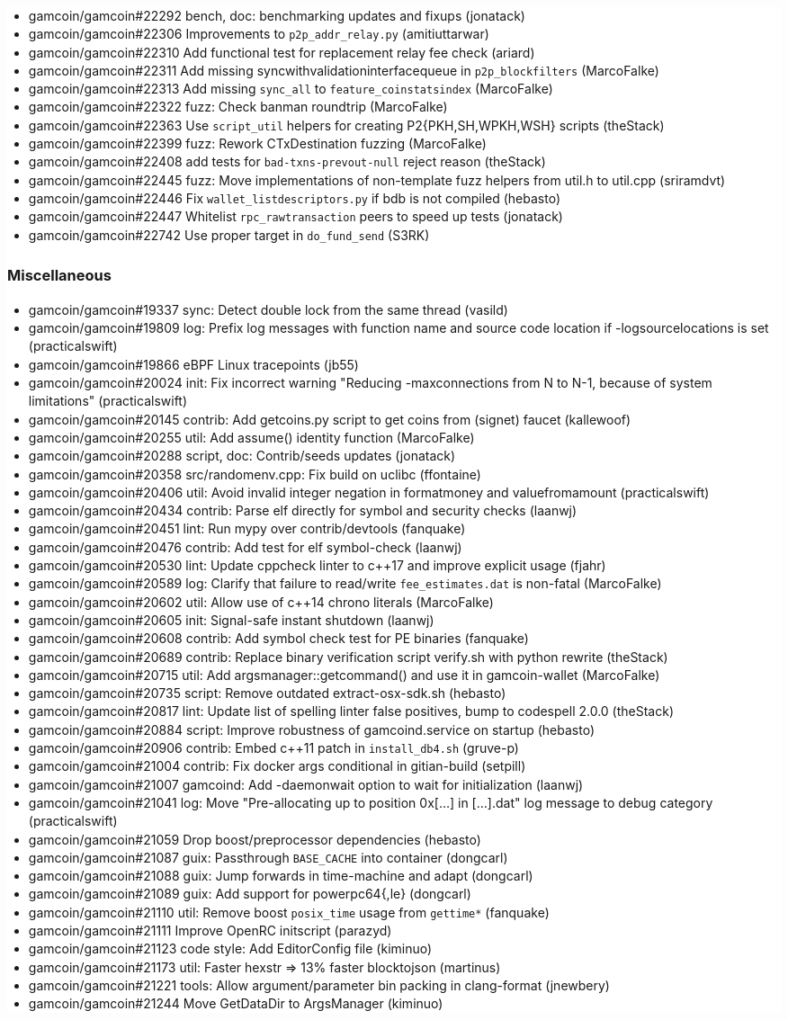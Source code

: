 - gamcoin/gamcoin#22292 bench, doc: benchmarking updates and fixups (jonatack)
- gamcoin/gamcoin#22306 Improvements to `p2p_addr_relay.py` (amitiuttarwar)
- gamcoin/gamcoin#22310 Add functional test for replacement relay fee check (ariard)
- gamcoin/gamcoin#22311 Add missing syncwithvalidationinterfacequeue in `p2p_blockfilters` (MarcoFalke)
- gamcoin/gamcoin#22313 Add missing `sync_all` to `feature_coinstatsindex` (MarcoFalke)
- gamcoin/gamcoin#22322 fuzz: Check banman roundtrip (MarcoFalke)
- gamcoin/gamcoin#22363 Use `script_util` helpers for creating P2{PKH,SH,WPKH,WSH} scripts (theStack)
- gamcoin/gamcoin#22399 fuzz: Rework CTxDestination fuzzing (MarcoFalke)
- gamcoin/gamcoin#22408 add tests for `bad-txns-prevout-null` reject reason (theStack)
- gamcoin/gamcoin#22445 fuzz: Move implementations of non-template fuzz helpers from util.h to util.cpp (sriramdvt)
- gamcoin/gamcoin#22446 Fix `wallet_listdescriptors.py` if bdb is not compiled (hebasto)
- gamcoin/gamcoin#22447 Whitelist `rpc_rawtransaction` peers to speed up tests (jonatack)
- gamcoin/gamcoin#22742 Use proper target in `do_fund_send` (S3RK)

### Miscellaneous
- gamcoin/gamcoin#19337 sync: Detect double lock from the same thread (vasild)
- gamcoin/gamcoin#19809 log: Prefix log messages with function name and source code location if -logsourcelocations is set (practicalswift)
- gamcoin/gamcoin#19866 eBPF Linux tracepoints (jb55)
- gamcoin/gamcoin#20024 init: Fix incorrect warning "Reducing -maxconnections from N to N-1, because of system limitations" (practicalswift)
- gamcoin/gamcoin#20145 contrib: Add getcoins.py script to get coins from (signet) faucet (kallewoof)
- gamcoin/gamcoin#20255 util: Add assume() identity function (MarcoFalke)
- gamcoin/gamcoin#20288 script, doc: Contrib/seeds updates (jonatack)
- gamcoin/gamcoin#20358 src/randomenv.cpp: Fix build on uclibc (ffontaine)
- gamcoin/gamcoin#20406 util: Avoid invalid integer negation in formatmoney and valuefromamount (practicalswift)
- gamcoin/gamcoin#20434 contrib: Parse elf directly for symbol and security checks (laanwj)
- gamcoin/gamcoin#20451 lint: Run mypy over contrib/devtools (fanquake)
- gamcoin/gamcoin#20476 contrib: Add test for elf symbol-check (laanwj)
- gamcoin/gamcoin#20530 lint: Update cppcheck linter to c++17 and improve explicit usage (fjahr)
- gamcoin/gamcoin#20589 log: Clarify that failure to read/write `fee_estimates.dat` is non-fatal (MarcoFalke)
- gamcoin/gamcoin#20602 util: Allow use of c++14 chrono literals (MarcoFalke)
- gamcoin/gamcoin#20605 init: Signal-safe instant shutdown (laanwj)
- gamcoin/gamcoin#20608 contrib: Add symbol check test for PE binaries (fanquake)
- gamcoin/gamcoin#20689 contrib: Replace binary verification script verify.sh with python rewrite (theStack)
- gamcoin/gamcoin#20715 util: Add argsmanager::getcommand() and use it in gamcoin-wallet (MarcoFalke)
- gamcoin/gamcoin#20735 script: Remove outdated extract-osx-sdk.sh (hebasto)
- gamcoin/gamcoin#20817 lint: Update list of spelling linter false positives, bump to codespell 2.0.0 (theStack)
- gamcoin/gamcoin#20884 script: Improve robustness of gamcoind.service on startup (hebasto)
- gamcoin/gamcoin#20906 contrib: Embed c++11 patch in `install_db4.sh` (gruve-p)
- gamcoin/gamcoin#21004 contrib: Fix docker args conditional in gitian-build (setpill)
- gamcoin/gamcoin#21007 gamcoind: Add -daemonwait option to wait for initialization (laanwj)
- gamcoin/gamcoin#21041 log: Move "Pre-allocating up to position 0x[…] in […].dat" log message to debug category (practicalswift)
- gamcoin/gamcoin#21059 Drop boost/preprocessor dependencies (hebasto)
- gamcoin/gamcoin#21087 guix: Passthrough `BASE_CACHE` into container (dongcarl)
- gamcoin/gamcoin#21088 guix: Jump forwards in time-machine and adapt (dongcarl)
- gamcoin/gamcoin#21089 guix: Add support for powerpc64{,le} (dongcarl)
- gamcoin/gamcoin#21110 util: Remove boost `posix_time` usage from `gettime*` (fanquake)
- gamcoin/gamcoin#21111 Improve OpenRC initscript (parazyd)
- gamcoin/gamcoin#21123 code style: Add EditorConfig file (kiminuo)
- gamcoin/gamcoin#21173 util: Faster hexstr => 13% faster blocktojson (martinus)
- gamcoin/gamcoin#21221 tools: Allow argument/parameter bin packing in clang-format (jnewbery)
- gamcoin/gamcoin#21244 Move GetDataDir to ArgsManager (kiminuo)
